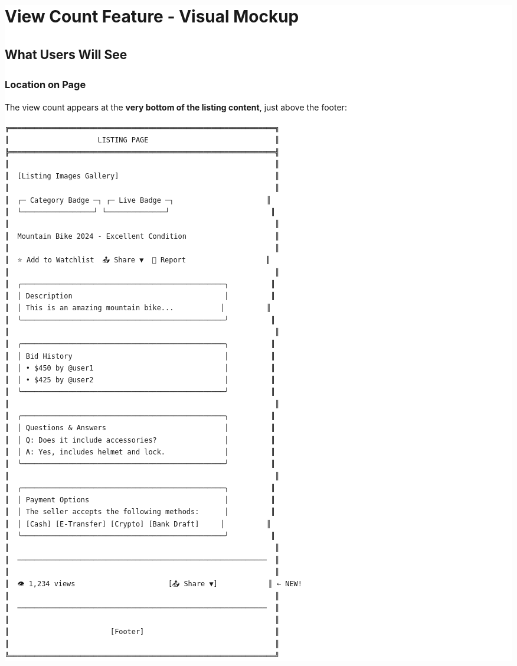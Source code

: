 # View Count Feature - Visual Mockup

## What Users Will See

### Location on Page
The view count appears at the **very bottom of the listing content**, just above the footer:

```
╔═══════════════════════════════════════════════════════════════╗
║                     LISTING PAGE                              ║
╠═══════════════════════════════════════════════════════════════╣
║                                                               ║
║  [Listing Images Gallery]                                     ║
║                                                               ║
║  ┌─ Category Badge ─┐ ┌─ Live Badge ─┐                      ║
║  └─────────────────┘ └──────────────┘                        ║
║                                                               ║
║  Mountain Bike 2024 - Excellent Condition                     ║
║                                                               ║
║  ⭐ Add to Watchlist  📤 Share ▼  🚩 Report                   ║
║                                                               ║
║  ╭────────────────────────────────────────────────╮          ║
║  │ Description                                    │          ║
║  │ This is an amazing mountain bike...           │          ║
║  ╰────────────────────────────────────────────────╯          ║
║                                                               ║
║  ╭────────────────────────────────────────────────╮          ║
║  │ Bid History                                    │          ║
║  │ • $450 by @user1                               │          ║
║  │ • $425 by @user2                               │          ║
║  ╰────────────────────────────────────────────────╯          ║
║                                                               ║
║  ╭────────────────────────────────────────────────╮          ║
║  │ Questions & Answers                            │          ║
║  │ Q: Does it include accessories?                │          ║
║  │ A: Yes, includes helmet and lock.              │          ║
║  ╰────────────────────────────────────────────────╯          ║
║                                                               ║
║  ╭────────────────────────────────────────────────╮          ║
║  │ Payment Options                                │          ║
║  │ The seller accepts the following methods:      │          ║
║  │ [Cash] [E-Transfer] [Crypto] [Bank Draft]     │          ║
║  ╰────────────────────────────────────────────────╯          ║
║                                                               ║
║  ───────────────────────────────────────────────────────────  ║
║                                                               ║
║  👁 1,234 views                      [📤 Share ▼]            ║ ← NEW!
║                                                               ║
║  ───────────────────────────────────────────────────────────  ║
║                                                               ║
║                        [Footer]                               ║
║                                                               ║
╚═══════════════════════════════════════════════════════════════╝
```

